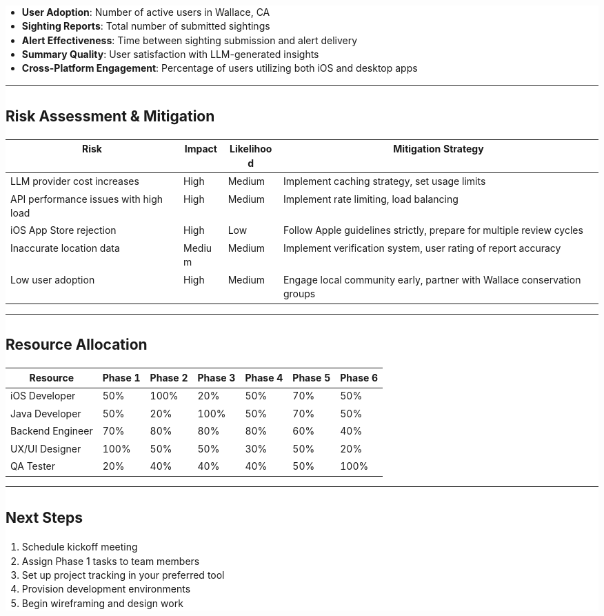 - **User Adoption**: Number of active users in Wallace, CA
- **Sighting Reports**: Total number of submitted sightings
- **Alert Effectiveness**: Time between sighting submission and alert delivery
- **Summary Quality**: User satisfaction with LLM-generated insights
- **Cross-Platform Engagement**: Percentage of users utilizing both iOS and desktop apps

---

## Risk Assessment & Mitigation

| Risk | Impact | Likelihood | Mitigation Strategy |
|------|--------|------------|---------------------|
| LLM provider cost increases | High | Medium | Implement caching strategy, set usage limits |
| API performance issues with high load | High | Medium | Implement rate limiting, load balancing |
| iOS App Store rejection | High | Low | Follow Apple guidelines strictly, prepare for multiple review cycles |
| Inaccurate location data | Medium | Medium | Implement verification system, user rating of report accuracy |
| Low user adoption | High | Medium | Engage local community early, partner with Wallace conservation groups |

---

## Resource Allocation

| Resource | Phase 1 | Phase 2 | Phase 3 | Phase 4 | Phase 5 | Phase 6 |
|----------|---------|---------|---------|---------|---------|---------|
| iOS Developer | 50% | 100% | 20% | 50% | 70% | 50% |
| Java Developer | 50% | 20% | 100% | 50% | 70% | 50% |
| Backend Engineer | 70% | 80% | 80% | 80% | 60% | 40% |
| UX/UI Designer | 100% | 50% | 50% | 30% | 50% | 20% |
| QA Tester | 20% | 40% | 40% | 40% | 50% | 100% |

---

## Next Steps

1. Schedule kickoff meeting
2. Assign Phase 1 tasks to team members
3. Set up project tracking in your preferred tool
4. Provision development environments
5. Begin wireframing and design work
